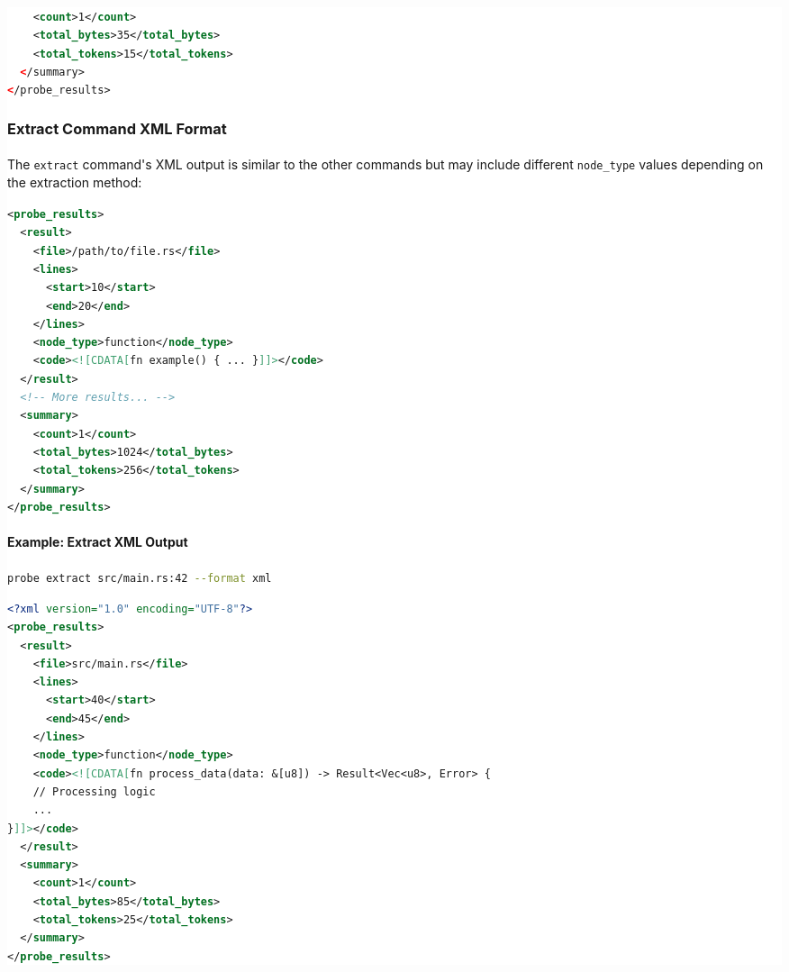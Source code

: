 ```xml
    <count>1</count>
    <total_bytes>35</total_bytes>
    <total_tokens>15</total_tokens>
  </summary>
</probe_results>
```

### Extract Command XML Format

The `extract` command's XML output is similar to the other commands but may include different `node_type` values depending on the extraction method:

```xml
<probe_results>
  <result>
    <file>/path/to/file.rs</file>
    <lines>
      <start>10</start>
      <end>20</end>
    </lines>
    <node_type>function</node_type>
    <code><![CDATA[fn example() { ... }]]></code>
  </result>
  <!-- More results... -->
  <summary>
    <count>1</count>
    <total_bytes>1024</total_bytes>
    <total_tokens>256</total_tokens>
  </summary>
</probe_results>
```

#### Example: Extract XML Output

```bash
probe extract src/main.rs:42 --format xml
```

```xml
<?xml version="1.0" encoding="UTF-8"?>
<probe_results>
  <result>
    <file>src/main.rs</file>
    <lines>
      <start>40</start>
      <end>45</end>
    </lines>
    <node_type>function</node_type>
    <code><![CDATA[fn process_data(data: &[u8]) -> Result<Vec<u8>, Error> {
    // Processing logic
    ...
}]]></code>
  </result>
  <summary>
    <count>1</count>
    <total_bytes>85</total_bytes>
    <total_tokens>25</total_tokens>
  </summary>
</probe_results>
```
